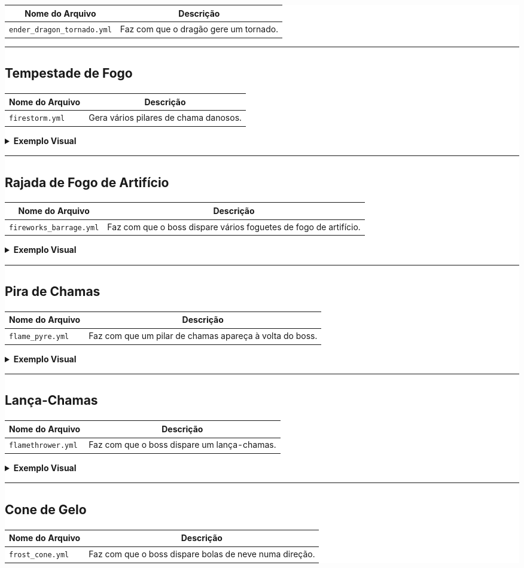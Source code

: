 | Nome do Arquivo | Descrição |
|----------|-------------|
| `ender_dragon_tornado.yml`  | Faz com que o dragão gere um tornado.  |

***

## Tempestade de Fogo

| Nome do Arquivo | Descrição |
|----------|-------------|
| `firestorm.yml`  | Gera vários pilares de chama danosos.  |

<details><summary><b>Exemplo Visual</b></summary></details>

***

## Rajada de Fogo de Artifício

| Nome do Arquivo | Descrição |
|----------|-------------|
| `fireworks_barrage.yml`  | Faz com que o boss dispare vários foguetes de fogo de artifício.  |

<details><summary><b>Exemplo Visual</b></summary></details>

***

## Pira de Chamas

| Nome do Arquivo | Descrição                                  |
|----------|----------------------------------------------|
| `flame_pyre.yml`  | Faz com que um pilar de chamas apareça à volta do boss. |

<details><summary><b>Exemplo Visual</b></summary></details>

***

## Lança-Chamas

| Nome do Arquivo | Descrição |
|----------|-------------|
| `flamethrower.yml`  | Faz com que o boss dispare um lança-chamas.  |

<details><summary><b>Exemplo Visual</b></summary></details>

***

## Cone de Gelo

| Nome do Arquivo | Descrição |
|----------|-------------|
| `frost_cone.yml`  | Faz com que o boss dispare bolas de neve numa direção.  |
